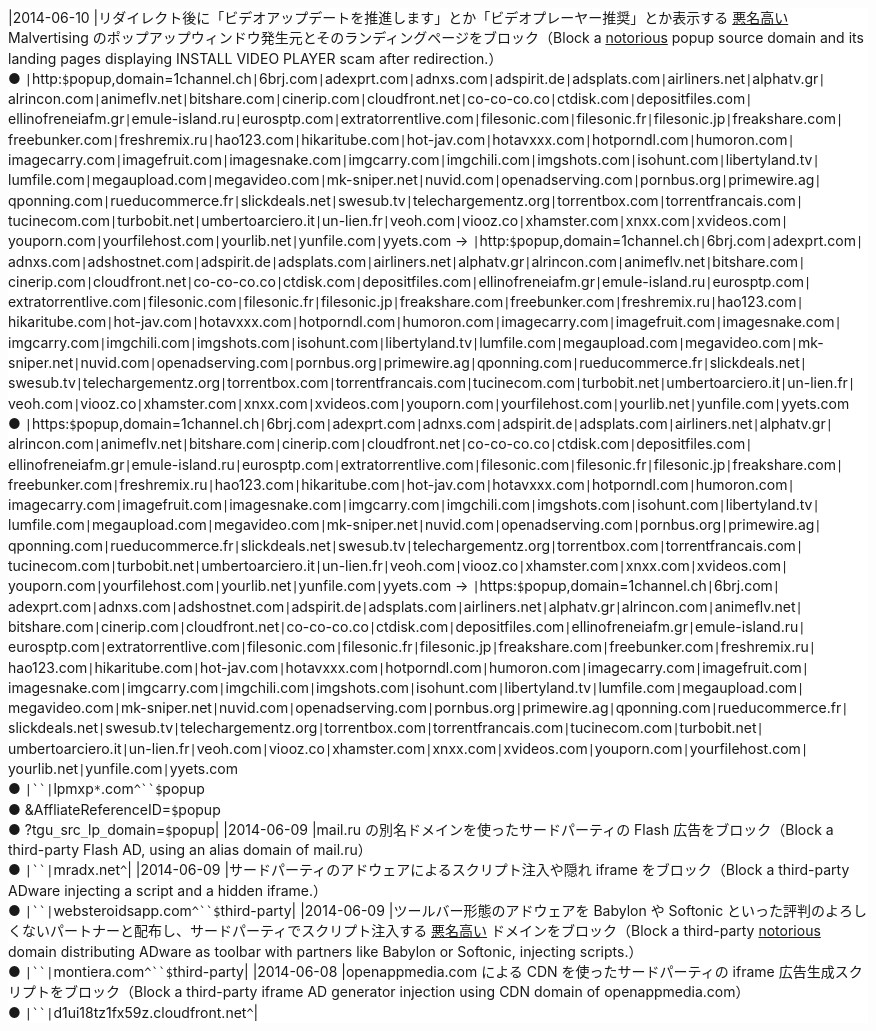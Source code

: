 |2014-06-10            |リダイレクト後に「ビデオアップデートを推進します」とか「ビデオプレーヤー推奨」とか表示する [悪名高い](http://google.com/safebrowsing/diagnostic?site=adshostnet.com&hl=ja) Malvertising のポップアップウィンドウ発生元とそのランディングページをブロック（Block a [notorious](http://google.com/safebrowsing/diagnostic?site=adshostnet.com) popup source domain and its landing pages displaying INSTALL VIDEO PLAYER scam after redirection.）<br />● `|`http:`$`popup,domain=1channel.ch`|`6brj.com`|`adexprt.com`|`adnxs.com`|`adspirit.de`|`adsplats.com`|`airliners.net`|`alphatv.gr`|`alrincon.com`|`animeflv.net`|`bitshare.com`|`cinerip.com`|`cloudfront.net`|`co-co-co.co`|`ctdisk.com`|`depositfiles.com`|`ellinofreneiafm.gr`|`emule-island.ru`|`eurosptp.com`|`extratorrentlive.com`|`filesonic.com`|`filesonic.fr`|`filesonic.jp`|`freakshare.com`|`freebunker.com`|`freshremix.ru`|`hao123.com`|`hikaritube.com`|`hot-jav.com`|`hotavxxx.com`|`hotporndl.com`|`humoron.com`|`imagecarry.com`|`imagefruit.com`|`imagesnake.com`|`imgcarry.com`|`imgchili.com`|`imgshots.com`|`isohunt.com`|`libertyland.tv`|`lumfile.com`|`megaupload.com`|`megavideo.com`|`mk-sniper.net`|`nuvid.com`|`openadserving.com`|`pornbus.org`|`primewire.ag`|`qponning.com`|`rueducommerce.fr`|`slickdeals.net`|`swesub.tv`|`telechargementz.org`|`torrentbox.com`|`torrentfrancais.com`|`tucinecom.com`|`turbobit.net`|`umbertoarciero.it`|`un-lien.fr`|`veoh.com`|`viooz.co`|`xhamster.com`|`xnxx.com`|`xvideos.com`|`youporn.com`|`yourfilehost.com`|`yourlib.net`|`yunfile.com`|`yyets.com -> `|`http:`$`popup,domain=1channel.ch`|`6brj.com`|`adexprt.com`|`adnxs.com`|`adshostnet.com`|`adspirit.de`|`adsplats.com`|`airliners.net`|`alphatv.gr`|`alrincon.com`|`animeflv.net`|`bitshare.com`|`cinerip.com`|`cloudfront.net`|`co-co-co.co`|`ctdisk.com`|`depositfiles.com`|`ellinofreneiafm.gr`|`emule-island.ru`|`eurosptp.com`|`extratorrentlive.com`|`filesonic.com`|`filesonic.fr`|`filesonic.jp`|`freakshare.com`|`freebunker.com`|`freshremix.ru`|`hao123.com`|`hikaritube.com`|`hot-jav.com`|`hotavxxx.com`|`hotporndl.com`|`humoron.com`|`imagecarry.com`|`imagefruit.com`|`imagesnake.com`|`imgcarry.com`|`imgchili.com`|`imgshots.com`|`isohunt.com`|`libertyland.tv`|`lumfile.com`|`megaupload.com`|`megavideo.com`|`mk-sniper.net`|`nuvid.com`|`openadserving.com`|`pornbus.org`|`primewire.ag`|`qponning.com`|`rueducommerce.fr`|`slickdeals.net`|`swesub.tv`|`telechargementz.org`|`torrentbox.com`|`torrentfrancais.com`|`tucinecom.com`|`turbobit.net`|`umbertoarciero.it`|`un-lien.fr`|`veoh.com`|`viooz.co`|`xhamster.com`|`xnxx.com`|`xvideos.com`|`youporn.com`|`yourfilehost.com`|`yourlib.net`|`yunfile.com`|`yyets.com<br />● `|`https:`$`popup,domain=1channel.ch`|`6brj.com`|`adexprt.com`|`adnxs.com`|`adspirit.de`|`adsplats.com`|`airliners.net`|`alphatv.gr`|`alrincon.com`|`animeflv.net`|`bitshare.com`|`cinerip.com`|`cloudfront.net`|`co-co-co.co`|`ctdisk.com`|`depositfiles.com`|`ellinofreneiafm.gr`|`emule-island.ru`|`eurosptp.com`|`extratorrentlive.com`|`filesonic.com`|`filesonic.fr`|`filesonic.jp`|`freakshare.com`|`freebunker.com`|`freshremix.ru`|`hao123.com`|`hikaritube.com`|`hot-jav.com`|`hotavxxx.com`|`hotporndl.com`|`humoron.com`|`imagecarry.com`|`imagefruit.com`|`imagesnake.com`|`imgcarry.com`|`imgchili.com`|`imgshots.com`|`isohunt.com`|`libertyland.tv`|`lumfile.com`|`megaupload.com`|`megavideo.com`|`mk-sniper.net`|`nuvid.com`|`openadserving.com`|`pornbus.org`|`primewire.ag`|`qponning.com`|`rueducommerce.fr`|`slickdeals.net`|`swesub.tv`|`telechargementz.org`|`torrentbox.com`|`torrentfrancais.com`|`tucinecom.com`|`turbobit.net`|`umbertoarciero.it`|`un-lien.fr`|`veoh.com`|`viooz.co`|`xhamster.com`|`xnxx.com`|`xvideos.com`|`youporn.com`|`yourfilehost.com`|`yourlib.net`|`yunfile.com`|`yyets.com -> `|`https:`$`popup,domain=1channel.ch`|`6brj.com`|`adexprt.com`|`adnxs.com`|`adshostnet.com`|`adspirit.de`|`adsplats.com`|`airliners.net`|`alphatv.gr`|`alrincon.com`|`animeflv.net`|`bitshare.com`|`cinerip.com`|`cloudfront.net`|`co-co-co.co`|`ctdisk.com`|`depositfiles.com`|`ellinofreneiafm.gr`|`emule-island.ru`|`eurosptp.com`|`extratorrentlive.com`|`filesonic.com`|`filesonic.fr`|`filesonic.jp`|`freakshare.com`|`freebunker.com`|`freshremix.ru`|`hao123.com`|`hikaritube.com`|`hot-jav.com`|`hotavxxx.com`|`hotporndl.com`|`humoron.com`|`imagecarry.com`|`imagefruit.com`|`imagesnake.com`|`imgcarry.com`|`imgchili.com`|`imgshots.com`|`isohunt.com`|`libertyland.tv`|`lumfile.com`|`megaupload.com`|`megavideo.com`|`mk-sniper.net`|`nuvid.com`|`openadserving.com`|`pornbus.org`|`primewire.ag`|`qponning.com`|`rueducommerce.fr`|`slickdeals.net`|`swesub.tv`|`telechargementz.org`|`torrentbox.com`|`torrentfrancais.com`|`tucinecom.com`|`turbobit.net`|`umbertoarciero.it`|`un-lien.fr`|`veoh.com`|`viooz.co`|`xhamster.com`|`xnxx.com`|`xvideos.com`|`youporn.com`|`yourfilehost.com`|`yourlib.net`|`yunfile.com`|`yyets.com<br />● `|``|`lpmxp`*`.com`^``$`popup<br />● &AffliateReferenceID=`$`popup<br />● ?tgu`_`src`_`lp`_`domain=`$`popup|
|2014-06-09            |mail.ru の別名ドメインを使ったサードパーティの Flash 広告をブロック（Block a third-party Flash AD, using an alias domain of mail.ru）<br />● `|``|`mradx.net`^`|
|2014-06-09            |サードパーティのアドウェアによるスクリプト注入や隠れ iframe をブロック（Block a third-party ADware injecting a script and a hidden iframe.）<br />● `|``|`websteroidsapp.com`^``$`third-party|
|2014-06-09            |ツールバー形態のアドウェアを Babylon や Softonic といった評判のよろしくないパートナーと配布し、サードパーティでスクリプト注入する [悪名高い](http://google.com/safebrowsing/diagnostic?site=montiera.com&hl=ja) ドメインをブロック（Block a third-party [notorious](http://google.com/safebrowsing/diagnostic?site=montiera.com&hl=ja) domain distributing ADware as toolbar with partners like Babylon or Softonic, injecting scripts.）<br />● `|``|`montiera.com`^``$`third-party|
|2014-06-08            |openappmedia.com による CDN を使ったサードパーティの iframe 広告生成スクリプトをブロック（Block a third-party iframe AD generator injection using CDN domain of openappmedia.com）<br />● `|``|`d1ui18tz1fx59z.cloudfront.net`^`|